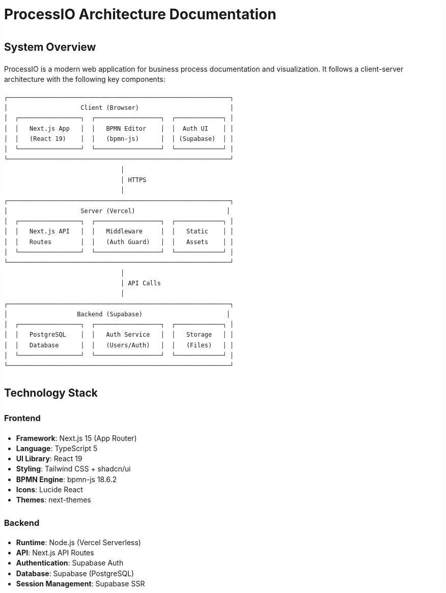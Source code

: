 # ProcessIO Architecture Documentation

## System Overview

ProcessIO is a modern web application for business process documentation and visualization. It follows a client-server architecture with the following key components:

```
┌─────────────────────────────────────────────────────────────┐
│                    Client (Browser)                         │
│  ┌─────────────────┐  ┌──────────────────┐  ┌─────────────┐ │
│  │   Next.js App   │  │   BPMN Editor    │  │  Auth UI    │ │
│  │   (React 19)    │  │   (bpmn-js)      │  │ (Supabase)  │ │
│  └─────────────────┘  └──────────────────┘  └─────────────┘ │
└─────────────────────────────────────────────────────────────┘
                                │
                                │ HTTPS
                                │
┌─────────────────────────────────────────────────────────────┐
│                    Server (Vercel)                         │
│  ┌─────────────────┐  ┌──────────────────┐  ┌─────────────┐ │
│  │   Next.js API   │  │   Middleware     │  │   Static    │ │
│  │   Routes        │  │   (Auth Guard)   │  │   Assets    │ │
│  └─────────────────┘  └──────────────────┘  └─────────────┘ │
└─────────────────────────────────────────────────────────────┘
                                │
                                │ API Calls
                                │
┌─────────────────────────────────────────────────────────────┐
│                   Backend (Supabase)                       │
│  ┌─────────────────┐  ┌──────────────────┐  ┌─────────────┐ │
│  │   PostgreSQL    │  │   Auth Service   │  │   Storage   │ │
│  │   Database      │  │   (Users/Auth)   │  │   (Files)   │ │
│  └─────────────────┘  └──────────────────┘  └─────────────┘ │
└─────────────────────────────────────────────────────────────┘
```

## Technology Stack

### Frontend
- **Framework**: Next.js 15 (App Router)
- **Language**: TypeScript 5
- **UI Library**: React 19
- **Styling**: Tailwind CSS + shadcn/ui
- **BPMN Engine**: bpmn-js 18.6.2
- **Icons**: Lucide React
- **Themes**: next-themes

### Backend
- **Runtime**: Node.js (Vercel Serverless)
- **API**: Next.js API Routes
- **Authentication**: Supabase Auth
- **Database**: Supabase (PostgreSQL)
- **Session Management**: Supabase SSR
